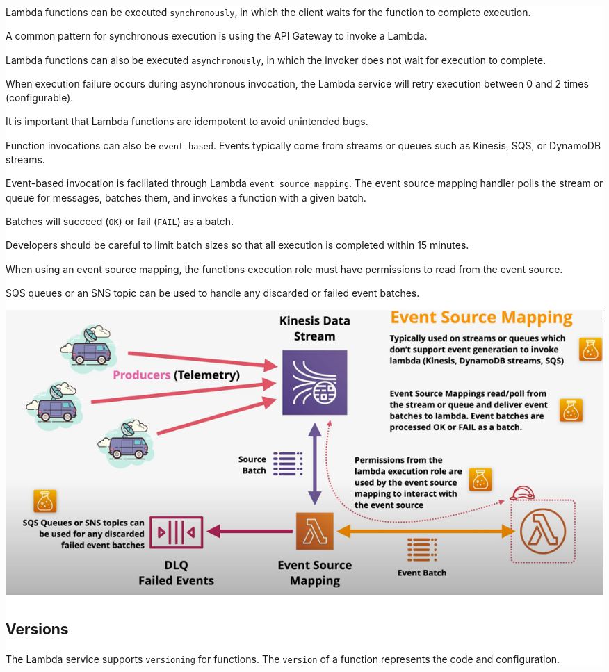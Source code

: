 Lambda functions can be executed `synchronously`, in which the client waits for the function to complete execution.

A common pattern for synchronous execution is using the API Gateway to invoke a Lambda.

Lambda functions can also be executed `asynchronously`, in which the invoker does not wait for execution to complete. 

When execution failure occurs during asynchronous invocation, the Lambda service will retry execution between 0 and 2 times (configurable).

It is important that Lambda functions are idempotent to avoid unintended bugs.

Function invocations can also be `event-based`. Events typically come from streams or queues such as Kinesis, SQS, or DynamoDB streams.

Event-based invocation is faciliated through Lambda `event source mapping`. The event source mapping handler polls the stream or queue for messages, batches them, and invokes a function with a given batch.

Batches will succeed (`OK`) or fail (`FAIL`) as a batch.

Developers should be careful to limit batch sizes so that all execution is completed within 15 minutes.

When using an event source mapping, the functions execution role must have permissions to read from the event source.

SQS queues or an SNS topic can be used to handle any discarded or failed event batches.

![Lambda - Event-Based](./static/images/lambda_eventbased.png)

## Versions

The Lambda service supports `versioning` for functions. The `version` of a function represents the code and configuration.
